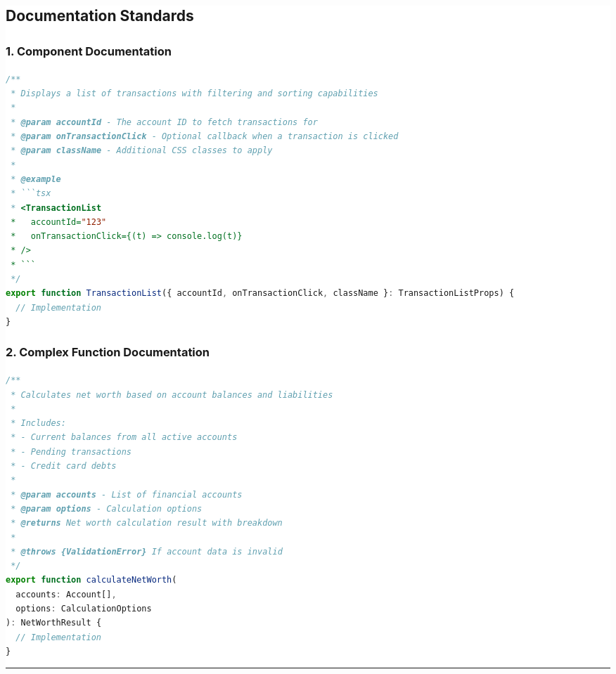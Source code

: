 
## Documentation Standards

### 1. Component Documentation
```typescript
/**
 * Displays a list of transactions with filtering and sorting capabilities
 *
 * @param accountId - The account ID to fetch transactions for
 * @param onTransactionClick - Optional callback when a transaction is clicked
 * @param className - Additional CSS classes to apply
 *
 * @example
 * ```tsx
 * <TransactionList
 *   accountId="123"
 *   onTransactionClick={(t) => console.log(t)}
 * />
 * ```
 */
export function TransactionList({ accountId, onTransactionClick, className }: TransactionListProps) {
  // Implementation
}
```

### 2. Complex Function Documentation
```typescript
/**
 * Calculates net worth based on account balances and liabilities
 *
 * Includes:
 * - Current balances from all active accounts
 * - Pending transactions
 * - Credit card debts
 *
 * @param accounts - List of financial accounts
 * @param options - Calculation options
 * @returns Net worth calculation result with breakdown
 *
 * @throws {ValidationError} If account data is invalid
 */
export function calculateNetWorth(
  accounts: Account[],
  options: CalculationOptions
): NetWorthResult {
  // Implementation
}
```

---
